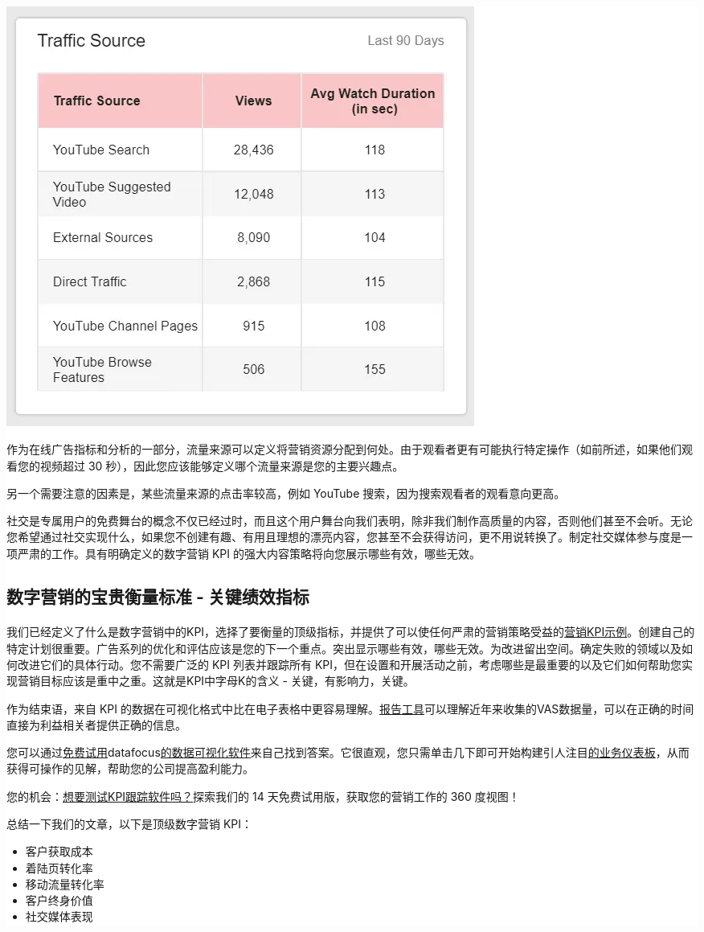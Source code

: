 ![您需要跟踪的 5 个数字营销 KPI 和指标以获得更多收入](images/9c112c6deeda7409ac875d2de3657cc0.png~tplv-r2kw2awwi5-image.webp "您需要跟踪的 5 个数字营销 KPI 和指标以获得更多收入")

作为在线广告指标和分析的一部分，流量来源可以定义将营销资源分配到何处。由于观看者更有可能执行特定操作（如前所述，如果他们观看您的视频超过 30 秒），因此您应该能够定义哪个流量来源是您的主要兴趣点。

另一个需要注意的因素是，某些流量来源的点击率较高，例如 YouTube 搜索，因为搜索观看者的观看意向更高。

社交是专属用户的免费舞台的概念不仅已经过时，而且这个用户舞台向我们表明，除非我们制作高质量的内容，否则他们甚至不会听。无论您希望通过社交实现什么，如果您不创建有趣、有用且理想的漂亮内容，您甚至不会获得访问，更不用说转换了。制定社交媒体参与度是一项严肃的工作。具有明确定义的数字营销 KPI 的强大内容策略将向您展示哪些有效，哪些无效。

## 数字营销的宝贵衡量标准 - 关键绩效指标

我们已经定义了什么是数字营销中的KPI，选择了要衡量的顶级指标，并提供了可以使任何严肃的营销策略受益的[营销KPI示例](https://www.datafocus.ai/infos/kpi-examples-and-templates-marketing)。创建自己的特定计划很重要。广告系列的优化和评估应该是您的下一个重点。突出显示哪些有效，哪些无效。为改进留出空间。确定失败的领域以及如何改进它们的具体行动。您不需要广泛的 KPI 列表并跟踪所有 KPI，但在设置和开展活动之前，考虑哪些是最重要的以及它们如何帮助您实现营销目标应该是重中之重。这就是KPI中字母K的含义 - 关键，有影响力，关键。

作为结束语，来自 KPI 的数据在可视化格式中比在电子表格中更容易理解。[报告工具](https://www.datafocus.ai/infos/online-reporting)可以理解近年来收集的VAS数据量，可以在正确的时间直接为利益相关者提供正确的信息。

您可以通过[免费试用](https://www.datafocus.ai/console)datafocus[的数据可视化软件](https://www.datafocus.ai/infos/data-visualization-tools)来自己找到答案。它很直观，您只需单击几下即可开始构建引人注目[的业务仪表板](https://www.datafocus.ai/infos/dashboard-examples-and-templates)，从而获得可操作的见解，帮助您的公司提高盈利能力。

您的机会：[想要测试KPI跟踪软件吗？](https://www.datafocus.ai/console)探索我们的 14 天免费试用版，获取您的营销工作的 360 度视图！

总结一下我们的文章，以下是顶级数字营销 KPI：

- 客户获取成本
- 着陆页转化率
- 移动流量转化率
- 客户终身价值
- 社交媒体表现
